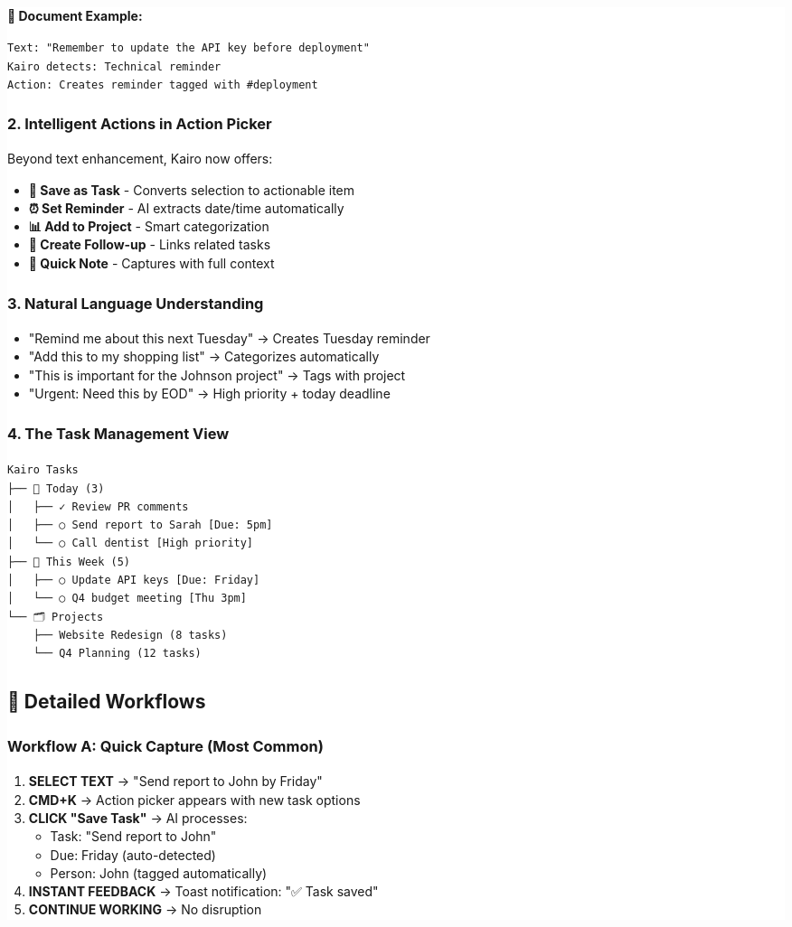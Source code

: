 **📝 Document Example:**
```
Text: "Remember to update the API key before deployment"
Kairo detects: Technical reminder
Action: Creates reminder tagged with #deployment
```

### 2. Intelligent Actions in Action Picker

Beyond text enhancement, Kairo now offers:
- **📌 Save as Task** - Converts selection to actionable item
- **⏰ Set Reminder** - AI extracts date/time automatically
- **📊 Add to Project** - Smart categorization
- **🔗 Create Follow-up** - Links related tasks
- **📍 Quick Note** - Captures with full context

### 3. Natural Language Understanding

- "Remind me about this next Tuesday" → Creates Tuesday reminder
- "Add this to my shopping list" → Categorizes automatically  
- "This is important for the Johnson project" → Tags with project
- "Urgent: Need this by EOD" → High priority + today deadline

### 4. The Task Management View

```
Kairo Tasks
├── 📅 Today (3)
│   ├── ✓ Review PR comments
│   ├── ○ Send report to Sarah [Due: 5pm]
│   └── ○ Call dentist [High priority]
├── 📆 This Week (5)
│   ├── ○ Update API keys [Due: Friday]
│   └── ○ Q4 budget meeting [Thu 3pm]
└── 🗂️ Projects
    ├── Website Redesign (8 tasks)
    └── Q4 Planning (12 tasks)
```

## 🔄 Detailed Workflows

### Workflow A: Quick Capture (Most Common)

1. **SELECT TEXT** → "Send report to John by Friday"
2. **CMD+K** → Action picker appears with new task options
3. **CLICK "Save Task"** → AI processes:
   - Task: "Send report to John"
   - Due: Friday (auto-detected)
   - Person: John (tagged automatically)
4. **INSTANT FEEDBACK** → Toast notification: "✅ Task saved"
5. **CONTINUE WORKING** → No disruption
